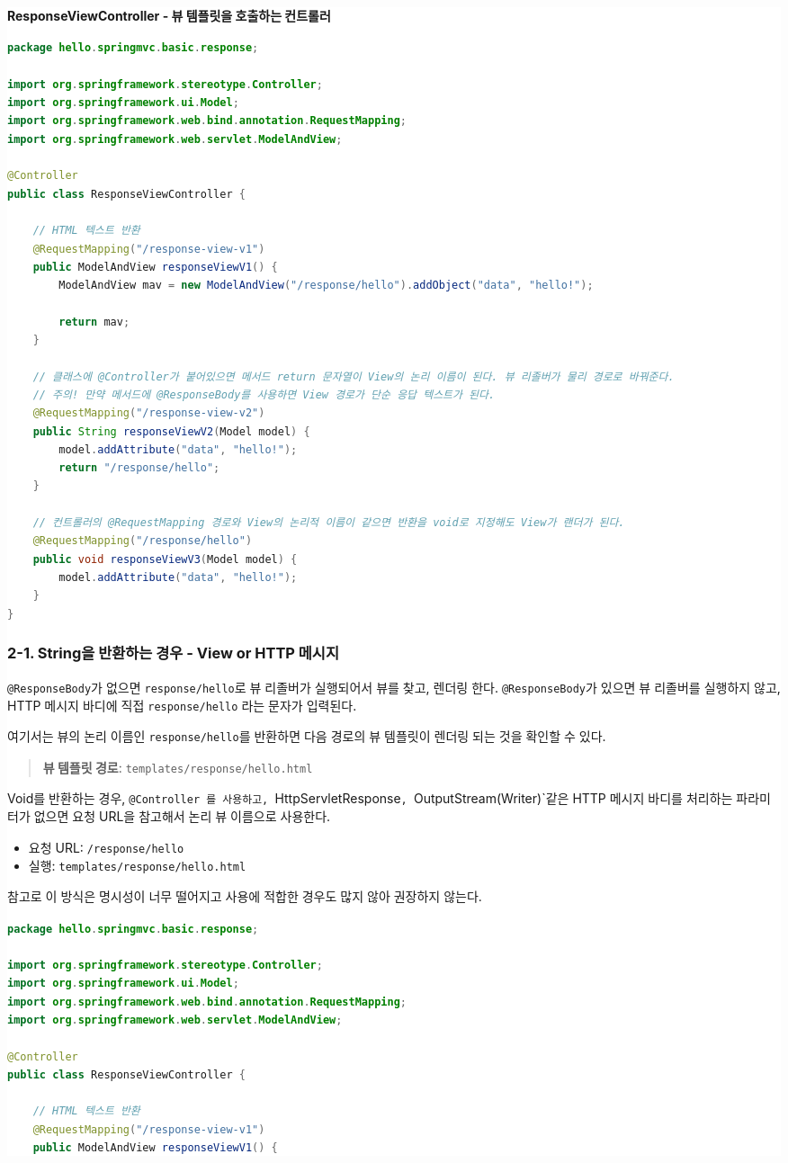 **ResponseViewController - 뷰 템플릿을 호출하는 컨트롤러**

```java
package hello.springmvc.basic.response;

import org.springframework.stereotype.Controller;
import org.springframework.ui.Model;
import org.springframework.web.bind.annotation.RequestMapping;
import org.springframework.web.servlet.ModelAndView;

@Controller
public class ResponseViewController {

    // HTML 텍스트 반환
    @RequestMapping("/response-view-v1")
    public ModelAndView responseViewV1() {
        ModelAndView mav = new ModelAndView("/response/hello").addObject("data", "hello!");

        return mav;
    }

    // 클래스에 @Controller가 붙어있으면 메서드 return 문자열이 View의 논리 이름이 된다. 뷰 리졸버가 물리 경로로 바꿔준다.
    // 주의! 만약 메서드에 @ResponseBody를 사용하면 View 경로가 단순 응답 텍스트가 된다.
    @RequestMapping("/response-view-v2")
    public String responseViewV2(Model model) {
        model.addAttribute("data", "hello!");
        return "/response/hello";
    }

    // 컨트롤러의 @RequestMapping 경로와 View의 논리적 이름이 같으면 반환을 void로 지정해도 View가 랜더가 된다.
    @RequestMapping("/response/hello")
    public void responseViewV3(Model model) {
        model.addAttribute("data", "hello!");
    }
}

```

### 2-1. String을 반환하는 경우 - View or HTTP 메시지 

`@ResponseBody`가 없으면 `response/hello`로 뷰 리졸버가 실행되어서 뷰를 찾고, 렌더링 한다. `@ResponseBody`가 있으면 뷰 리졸버를 실행하지 않고, HTTP 메시지 바디에 직접 `response/hello` 라는 문자가 입력된다. 

여기서는 뷰의 논리 이름인 `response/hello`를 반환하면 다음 경로의 뷰 템플릿이 렌더링 되는 것을 확인할 수 있다. 
> **뷰 템플릿 경로**: `templates/response/hello.html` 

Void를 반환하는 경우, `@Controller 를 사용하고, `HttpServletResponse`, `OutputStream(Writer)`같은 HTTP 메시지 바디를 처리하는 파라미터가 없으면 요청 URL을 참고해서 논리 뷰 이름으로 사용한다. 
- 요청 URL: `/response/hello`  
- 실행: `templates/response/hello.html`
	  
참고로 이 방식은 명시성이 너무 떨어지고 사용에 적합한 경우도 많지 않아 권장하지 않는다.

```java
package hello.springmvc.basic.response;

import org.springframework.stereotype.Controller;
import org.springframework.ui.Model;
import org.springframework.web.bind.annotation.RequestMapping;
import org.springframework.web.servlet.ModelAndView;

@Controller
public class ResponseViewController {

    // HTML 텍스트 반환
    @RequestMapping("/response-view-v1")
    public ModelAndView responseViewV1() {
```
